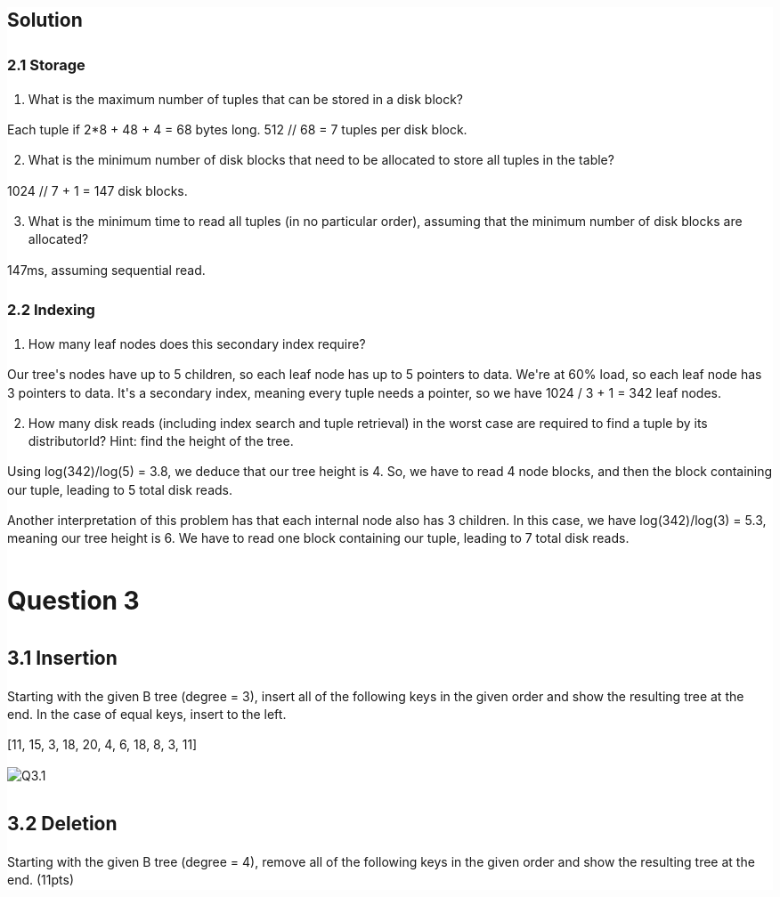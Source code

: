 

## Solution

### 2.1 Storage

1. What is the maximum number of tuples that can be stored in a disk block?

Each tuple if 2*8 + 48 + 4 = 68 bytes long. 512 // 68 = 7 tuples per disk block.

2. What is the minimum number of disk blocks that need to be allocated to store all tuples in the table?

1024 // 7 + 1 = 147 disk blocks.

3. What is the minimum time to read all tuples (in no particular order), assuming that the minimum number of disk blocks are allocated?

147ms, assuming sequential read.

### 2.2 Indexing

1. How many leaf nodes does this secondary index require?

Our tree's nodes have up to 5 children, so each leaf node has up to 5 pointers to data. We're at 60% load, so each leaf node has 3 pointers to data. It's a secondary index, meaning every tuple needs a pointer, so we have 1024 / 3 + 1 = 342 leaf nodes.

2. How many disk reads (including index search and tuple retrieval) in the worst case are required to find a tuple by its distributorId? Hint: find the height of the tree.

Using log(342)/log(5) = 3.8, we deduce that our tree height is 4. So, we have to read 4 node blocks, and then the block containing our tuple, leading to 5 total disk reads.

Another interpretation of this problem has that each internal node also has 3 children. In this case, we have log(342)/log(3) = 5.3, meaning our tree height is 6. We have to read one block containing our tuple, leading to 7 total disk reads.




# Question 3

## 3.1 Insertion

Starting with the given B tree (degree = 3), insert all of the following keys in the given order and show the resulting tree at the end. In the case of equal keys, insert to the left.

[11, 15, 3, 18, 20, 4, 6, 18, 8, 3, 11]

![Q3.1](/static/posts/homework/storage+btrees/insertion.png)

## 3.2 Deletion

Starting with the given B tree (degree = 4), remove all of the following keys in the given order and show the resulting tree at the end. (11pts)
